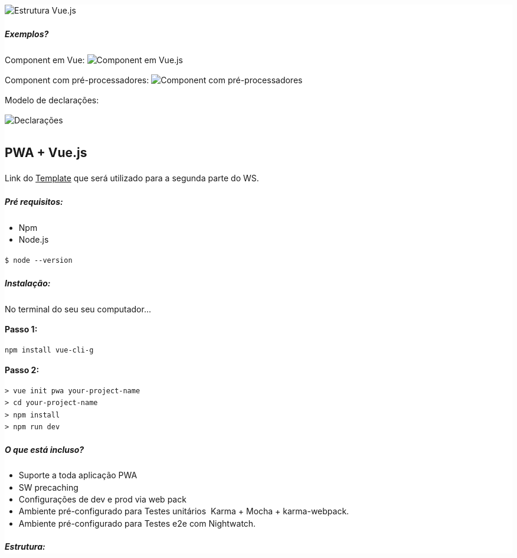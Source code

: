 ![Estrutura Vue.js](imgs/vue-structure.png)

##### Exemplos?

Component em Vue:
![Component em Vue.js](imgs/vue-component.png)

Component com pré-processadores:
![Component com pré-processadores](imgs/vue-component-with-preprocessors.png)

Modelo de declarações:

![Declarações](imgs/declaracoes.png)



## PWA + Vue.js

Link do [Template](https://github.com/vuejs-templates/pwa) que será utilizado para a segunda parte do WS.

##### Pré requisitos:
- Npm
- Node.js

```
$ node --version
```

##### Instalação:

No terminal do seu seu computador...

**Passo 1:**

```
npm install vue-cli-g
```

**Passo 2:**

```
> vue init pwa your-project-name
> cd your-project-name
> npm install
> npm run dev
```

##### O que está incluso?
 - Suporte a toda aplicação PWA
 - SW precaching
 - Configurações de dev e prod via web pack
 - Ambiente pré-configurado para Testes unitários  Karma + Mocha + karma-webpack. 
 - Ambiente pré-configurado para Testes e2e com Nightwatch.

##### Estrutura:
